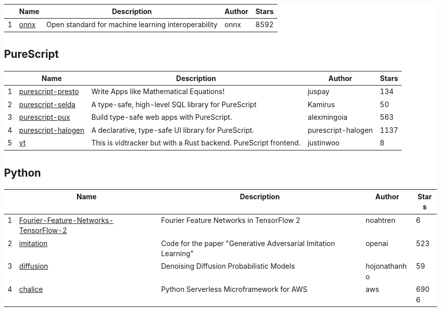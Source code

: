 |     | Name                                 | Description                                         | Author | Stars |
| --- | ------------------------------------ | --------------------------------------------------- | ------ | ----- |
| 1   | [onnx](https://github.com/onnx/onnx) | Open standard for machine learning interoperability | onnx   | 8592  |

## PureScript

|     | Name                                                                           | Description                                                      | Author             | Stars |
| --- | ------------------------------------------------------------------------------ | ---------------------------------------------------------------- | ------------------ | ----- |
| 1   | [purescript-presto](https://github.com/juspay/purescript-presto)               | Write Apps like Mathematical Equations!                          | juspay             | 134   |
| 2   | [purescript-selda](https://github.com/Kamirus/purescript-selda)                | A type-safe, high-level SQL library for PureScript               | Kamirus            | 50    |
| 3   | [purescript-pux](https://github.com/alexmingoia/purescript-pux)                | Build type-safe web apps with PureScript.                        | alexmingoia        | 563   |
| 4   | [purescript-halogen](https://github.com/purescript-halogen/purescript-halogen) | A declarative, type-safe UI library for PureScript.              | purescript-halogen | 1137  |
| 5   | [vt](https://github.com/justinwoo/vt)                                          | This is vidtracker but with a Rust backend. PureScript frontend. | justinwoo          | 8     |

## Python

|      | Name                                                                                                              | Description                                                                                                                                                                                                                                                                                                                                                                                                                                                                      | Author                              | Stars |
| ---- | ----------------------------------------------------------------------------------------------------------------- | -------------------------------------------------------------------------------------------------------------------------------------------------------------------------------------------------------------------------------------------------------------------------------------------------------------------------------------------------------------------------------------------------------------------------------------------------------------------------------- | ----------------------------------- | ----- |
| 1    | [Fourier-Feature-Networks-TensorFlow-2](https://github.com/noahtren/Fourier-Feature-Networks-TensorFlow-2)        | Fourier Feature Networks in TensorFlow 2                                                                                                                                                                                                                                                                                                                                                                                                                                         | noahtren                            | 6     |
| 2    | [imitation](https://github.com/openai/imitation)                                                                  | Code for the paper &#34;Generative Adversarial Imitation Learning&#34;                                                                                                                                                                                                                                                                                                                                                                                                           | openai                              | 523   |
| 3    | [diffusion](https://github.com/hojonathanho/diffusion)                                                            | Denoising Diffusion Probabilistic Models                                                                                                                                                                                                                                                                                                                                                                                                                                         | hojonathanho                        | 59    |
| 4    | [chalice](https://github.com/aws/chalice)                                                                         | Python Serverless Microframework for AWS                                                                                                                                                                                                                                                                                                                                                                                                                                         | aws                                 | 6906  |